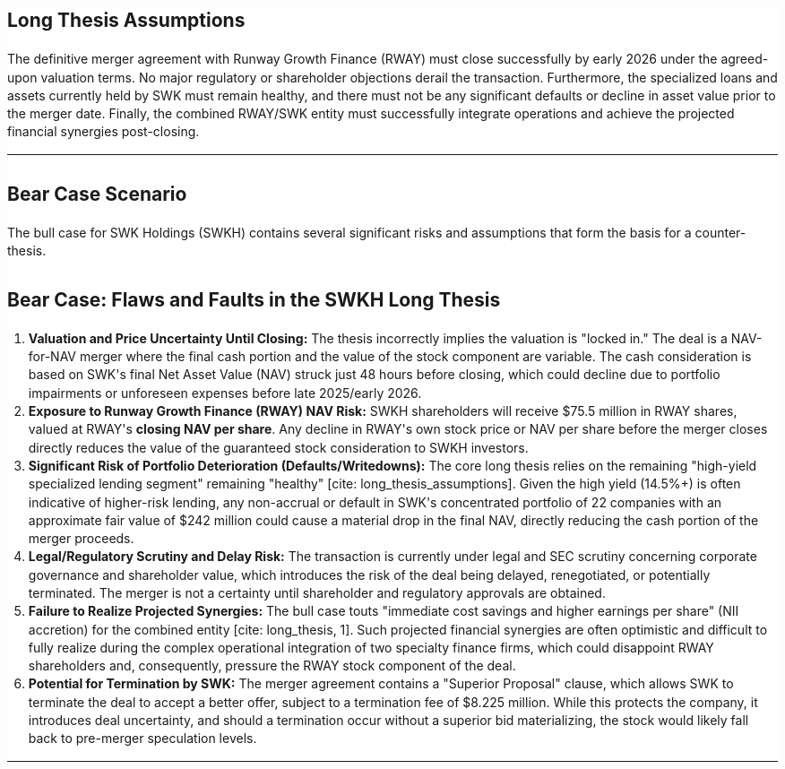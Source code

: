 
## Long Thesis Assumptions

The definitive merger agreement with Runway Growth Finance (RWAY) must close successfully by early 2026 under the agreed-upon valuation terms. No major regulatory or shareholder objections derail the transaction. Furthermore, the specialized loans and assets currently held by SWK must remain healthy, and there must not be any significant defaults or decline in asset value prior to the merger date. Finally, the combined RWAY/SWK entity must successfully integrate operations and achieve the projected financial synergies post-closing.

---

## Bear Case Scenario

The bull case for SWK Holdings (SWKH) contains several significant risks and assumptions that form the basis for a counter-thesis.

## Bear Case: Flaws and Faults in the SWKH Long Thesis

1.  **Valuation and Price Uncertainty Until Closing:** The thesis incorrectly implies the valuation is "locked in." The deal is a NAV-for-NAV merger where the final cash portion and the value of the stock component are variable. The cash consideration is based on SWK's final Net Asset Value (NAV) struck just 48 hours before closing, which could decline due to portfolio impairments or unforeseen expenses before late 2025/early 2026.
2.  **Exposure to Runway Growth Finance (RWAY) NAV Risk:** SWKH shareholders will receive $75.5 million in RWAY shares, valued at RWAY's **closing NAV per share**. Any decline in RWAY's own stock price or NAV per share before the merger closes directly reduces the value of the guaranteed stock consideration to SWKH investors.
3.  **Significant Risk of Portfolio Deterioration (Defaults/Writedowns):** The core long thesis relies on the remaining "high-yield specialized lending segment" remaining "healthy" [cite: long_thesis_assumptions]. Given the high yield (14.5%+) is often indicative of higher-risk lending, any non-accrual or default in SWK's concentrated portfolio of 22 companies with an approximate fair value of $242 million could cause a material drop in the final NAV, directly reducing the cash portion of the merger proceeds.
4.  **Legal/Regulatory Scrutiny and Delay Risk:** The transaction is currently under legal and SEC scrutiny concerning corporate governance and shareholder value, which introduces the risk of the deal being delayed, renegotiated, or potentially terminated. The merger is not a certainty until shareholder and regulatory approvals are obtained.
5.  **Failure to Realize Projected Synergies:** The bull case touts "immediate cost savings and higher earnings per share" (NII accretion) for the combined entity [cite: long_thesis, 1]. Such projected financial synergies are often optimistic and difficult to fully realize during the complex operational integration of two specialty finance firms, which could disappoint RWAY shareholders and, consequently, pressure the RWAY stock component of the deal.
6.  **Potential for Termination by SWK:** The merger agreement contains a "Superior Proposal" clause, which allows SWK to terminate the deal to accept a better offer, subject to a termination fee of $8.225 million. While this protects the company, it introduces deal uncertainty, and should a termination occur without a superior bid materializing, the stock would likely fall back to pre-merger speculation levels.

---
